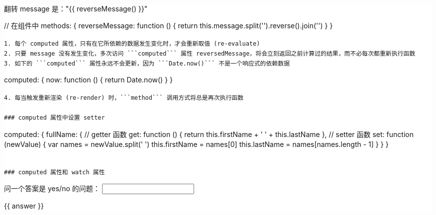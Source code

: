 <p>翻转 message 是："{{ reverseMessage() }}"</p>

// 在组件中
methods: {
  reverseMessage: function () {
    return this.message.split('').reverse().join('')
  }
}
```
1. 每个 computed 属性，只有在它所依赖的数据发生变化时，才会重新取值 (re-evaluate)
2. 只要 message 没有发生变化，多次访问 ```computed``` 属性 reversedMessage，将会立刻返回之前计算过的结果，而不必每次都重新执行函数
3. 如下的 ```computed``` 属性永远不会更新，因为 ```Date.now()``` 不是一个响应式的依赖数据
```
computed: {
  now: function () {
    return Date.now()
  }
}
```
4. 每当触发重新渲染 (re-render) 时，```method``` 调用方式将总是再次执行函数

### computed 属性中设置 setter

```
computed: {
  fullName: {
    // getter 函数
    get: function () {
      return this.firstName + ' ' + this.lastName
    },
    // setter 函数
    set: function (newValue) {
      var names = newValue.split(' ')
      this.firstName = names[0]
      this.lastName = names[names.length - 1]
    }
  }
}
```

### computed 属性和 watch 属性

```
<div id="watch-example">
  <p>
    问一个答案是 yes/no 的问题：
    <input v-model="question">
  </p>
  <p>{{ answer }}</p>
</div>

<script src="https://cdn.jsdelivr.net/npm/axios@0.12.0/dist/axios.min.js"></script>
<script src="https://cdn.jsdelivr.net/npm/lodash@4.13.1/lodash.min.js"></script>
<script>
var watchExampleVM = new Vue({
  el: '#watch-example',
  data: {
    question: '',
    answer: '你要先提出问题，我才能给你答案！'
  },
  watch: {
    // 只要 question 发生改变，此函数就会执行
    question: function (newQuestion, oldQuestion) {
      this.answer = '等待输入停止……'
      this.debouncedGetAnswer()
    }
